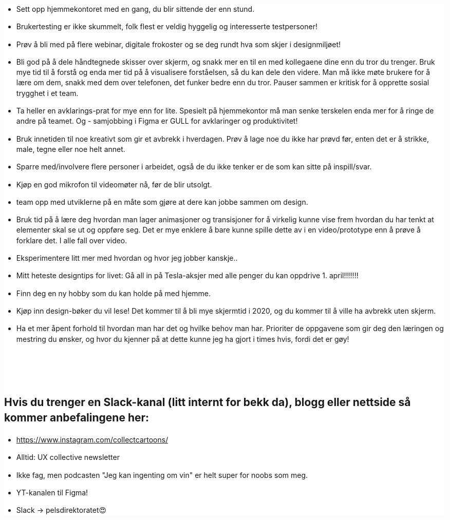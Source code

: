 - Sett opp hjemmekontoret med en gang, du blir sittende der enn stund.

- Brukertesting er ikke skummelt, folk flest er veldig hyggelig og interesserte testpersoner!

- Prøv å bli med på flere webinar, digitale frokoster og se deg rundt hva som skjer i designmiljøet!

- Bli god på å dele håndtegnede skisser over skjerm, og snakk mer en til en med kollegaene dine enn du tror du trenger. Bruk mye tid til å forstå og enda mer tid på å visualisere forståelsen, så du kan dele den videre. Man må ikke møte brukere for å lære om dem, snakk med dem over telefonen, det funker bedre enn du tror. Pauser sammen er kritisk for å opprette sosial trygghet i et team.

- Ta heller en avklarings-prat for mye enn for lite. Spesielt på hjemmekontor må man senke terskelen enda mer for å ringe de andre på teamet. Og - samjobbing i Figma er GULL for avklaringer og produktivitet!

- Bruk innetiden til noe kreativt som gir et avbrekk i hverdagen. Prøv å lage noe du ikke har prøvd før, enten det er å strikke, male, tegne eller noe helt annet.

- Sparre med/involvere flere personer i arbeidet, også de du ikke tenker er de som kan sitte på inspill/svar.

- Kjøp en god mikrofon til videomøter nå, før de blir utsolgt.

- team opp med utviklerne på en måte som gjøre at dere kan jobbe sammen om design.

- Bruk tid på å lære deg hvordan man lager animasjoner og transisjoner for å virkelig kunne vise frem hvordan du har tenkt at elementer skal se ut og oppføre seg. Det er mye enklere å bare kunne spille dette av i en video/prototype enn å prøve å forklare det. I alle fall over video.

- Eksperimentere litt mer med hvordan og hvor jeg jobber kanskje..

- Mitt heteste designtips for livet: Gå all in på Tesla-aksjer med alle penger du kan oppdrive 1. april!!!!!!!

- Finn deg en ny hobby som du kan holde på med hjemme.

- Kjøp inn design-bøker du vil lese! Det kommer til å bli mye skjermtid i 2020, og du kommer til å ville ha avbrekk uten skjerm.

- Ha et mer åpent forhold til hvordan man har det og hvilke behov man har. Prioriter de oppgavene som gir deg den læringen og mestring du ønsker, og hvor du kjenner på at dette kunne jeg ha gjort i times hvis, fordi det er gøy! 

<p>&nbsp;</p>
<p>&nbsp;</p>

## Hvis du trenger en Slack-kanal (litt internt for bekk da), blogg eller nettside så kommer anbefalingene her: 

- https://www.instagram.com/collectcartoons/

- Alltid: UX collective newsletter

- Ikke fag, men podcasten "Jeg kan ingenting om vin" er helt super for noobs som meg.

- YT-kanalen til Figma!

- Slack -> pelsdirektoratet😍
